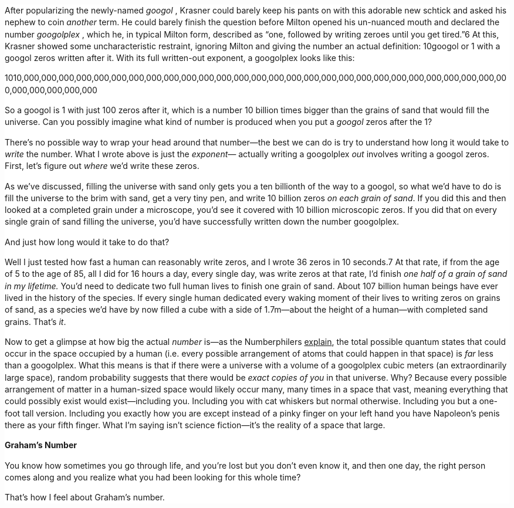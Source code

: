 After popularizing the newly-named _googol_ , Krasner could barely keep his pants on with this adorable new schtick and asked his nephew to coin _another_ term. He could barely finish the question before Milton opened his un-nuanced mouth and declared the number _googolplex_ , which he, in typical Milton form, described as “one, followed by writing zeroes until you get tired.”6 At this, Krasner showed some uncharacteristic restraint, ignoring Milton and giving the number an actual definition: 10googol or 1 with a googol zeros written after it. With its full written-out exponent, a googolplex looks like this:

1010,000,000,000,000,000,000,000,000,000,000,000,000,000,000,000,000,000,000,000,000,000,000,000,000,000,000,000,000,000,000,000,000,000

So a googol is 1 with just 100 zeros after it, which is a number 10 billion times bigger than the grains of sand that would fill the universe. Can you possibly imagine what kind of number is produced when you put a _googol_ zeros after the 1?

There’s no possible way to wrap your head around that number—the best we can do is try to understand how long it would take to _write_ the number. What I wrote above is just the _exponent—_ actually writing a googolplex _out_ involves writing a googol zeros. First, let’s figure out _where_ we’d write these zeros.

As we’ve discussed, filling the universe with sand only gets you a ten billionth of the way to a googol, so what we’d have to do is fill the universe to the brim with sand, get a very tiny pen, and write 10 billion zeros _on each grain of sand_. If you did this and then looked at a completed grain under a microscope, you’d see it covered with 10 billion microscopic zeros. If you did that on every single grain of sand filling the universe, you’d have successfully written down the number googolplex.

And just how long would it take to do that?

Well I just tested how fast a human can reasonably write zeros, and I wrote 36 zeros in 10 seconds.7 At that rate, if from the age of 5 to the age of 85, all I did for 16 hours a day, every single day, was write zeros at that rate, I’d finish _one half of a grain of sand in my lifetime._ You’d need to dedicate two full human lives to finish one grain of sand. About 107 billion human beings have ever lived in the history of the species. If every single human dedicated every waking moment of their lives to writing zeros on grains of sand, as a species we’d have by now filled a cube with a side of 1.7m—about the height of a human—with completed sand grains. That’s _it_.

Now to get a glimpse at how big the actual _number_ is—as the Numberphilers [explain](https://www.youtube.com/watch?v=8GEebx72-qs), the total possible quantum states that could occur in the space occupied by a human (i.e. every possible arrangement of atoms that could happen in that space) is _far_ less than a googolplex. What this means is that if there were a universe with a volume of a googolplex cubic meters (an extraordinarily large space), random probability suggests that there would be _exact copies of you_ in that universe. Why? Because every possible arrangement of matter in a human-sized space would likely occur many, many times in a space that vast, meaning everything that could possibly exist would exist—including you. Including you with cat whiskers but normal otherwise. Including you but a one-foot tall version. Including you exactly how you are except instead of a pinky finger on your left hand you have Napoleon’s penis there as your fifth finger. What I’m saying isn’t science fiction—it’s the reality of a space that large.

**Graham’s Number**

You know how sometimes you go through life, and you’re lost but you don’t even know it, and then one day, the right person comes along and you realize what you had been looking for this whole time?

That’s how I feel about Graham’s number.

